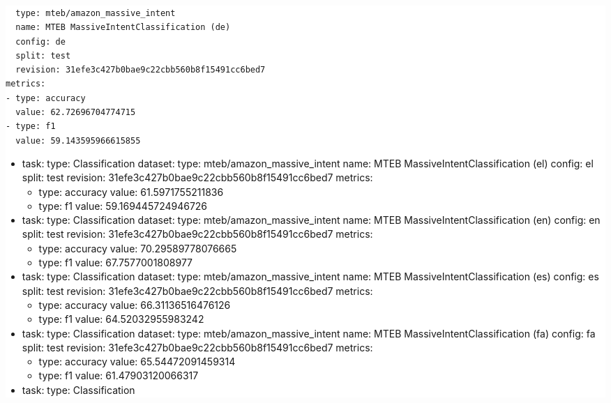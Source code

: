       type: mteb/amazon_massive_intent
      name: MTEB MassiveIntentClassification (de)
      config: de
      split: test
      revision: 31efe3c427b0bae9c22cbb560b8f15491cc6bed7
    metrics:
    - type: accuracy
      value: 62.72696704774715
    - type: f1
      value: 59.143595966615855
  - task:
      type: Classification
    dataset:
      type: mteb/amazon_massive_intent
      name: MTEB MassiveIntentClassification (el)
      config: el
      split: test
      revision: 31efe3c427b0bae9c22cbb560b8f15491cc6bed7
    metrics:
    - type: accuracy
      value: 61.5971755211836
    - type: f1
      value: 59.169445724946726
  - task:
      type: Classification
    dataset:
      type: mteb/amazon_massive_intent
      name: MTEB MassiveIntentClassification (en)
      config: en
      split: test
      revision: 31efe3c427b0bae9c22cbb560b8f15491cc6bed7
    metrics:
    - type: accuracy
      value: 70.29589778076665
    - type: f1
      value: 67.7577001808977
  - task:
      type: Classification
    dataset:
      type: mteb/amazon_massive_intent
      name: MTEB MassiveIntentClassification (es)
      config: es
      split: test
      revision: 31efe3c427b0bae9c22cbb560b8f15491cc6bed7
    metrics:
    - type: accuracy
      value: 66.31136516476126
    - type: f1
      value: 64.52032955983242
  - task:
      type: Classification
    dataset:
      type: mteb/amazon_massive_intent
      name: MTEB MassiveIntentClassification (fa)
      config: fa
      split: test
      revision: 31efe3c427b0bae9c22cbb560b8f15491cc6bed7
    metrics:
    - type: accuracy
      value: 65.54472091459314
    - type: f1
      value: 61.47903120066317
  - task:
      type: Classification